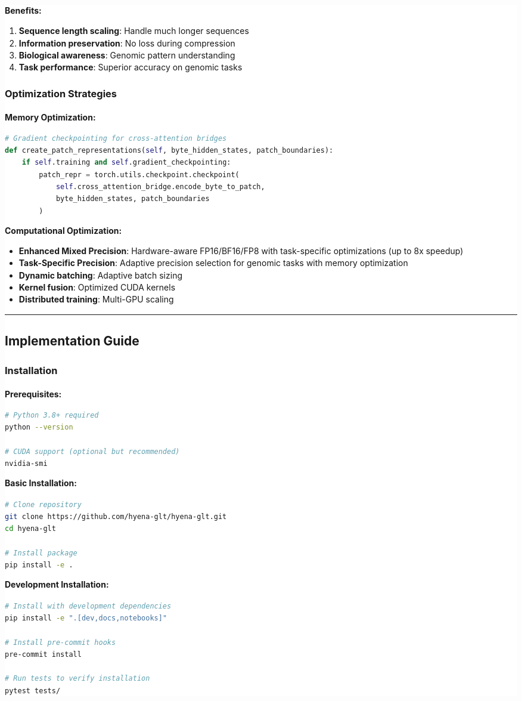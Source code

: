 **Benefits:**
1. **Sequence length scaling**: Handle much longer sequences
2. **Information preservation**: No loss during compression
3. **Biological awareness**: Genomic pattern understanding
4. **Task performance**: Superior accuracy on genomic tasks

### Optimization Strategies

**Memory Optimization:**
```python
# Gradient checkpointing for cross-attention bridges
def create_patch_representations(self, byte_hidden_states, patch_boundaries):
    if self.training and self.gradient_checkpointing:
        patch_repr = torch.utils.checkpoint.checkpoint(
            self.cross_attention_bridge.encode_byte_to_patch,
            byte_hidden_states, patch_boundaries
        )
```

**Computational Optimization:**
- **Enhanced Mixed Precision**: Hardware-aware FP16/BF16/FP8 with task-specific optimizations (up to 8x speedup)
- **Task-Specific Precision**: Adaptive precision selection for genomic tasks with memory optimization
- **Dynamic batching**: Adaptive batch sizing
- **Kernel fusion**: Optimized CUDA kernels
- **Distributed training**: Multi-GPU scaling

---

## Implementation Guide

### Installation

**Prerequisites:**
```bash
# Python 3.8+ required
python --version

# CUDA support (optional but recommended)
nvidia-smi
```

**Basic Installation:**
```bash
# Clone repository
git clone https://github.com/hyena-glt/hyena-glt.git
cd hyena-glt

# Install package
pip install -e .
```

**Development Installation:**
```bash
# Install with development dependencies
pip install -e ".[dev,docs,notebooks]"

# Install pre-commit hooks
pre-commit install

# Run tests to verify installation
pytest tests/
```

